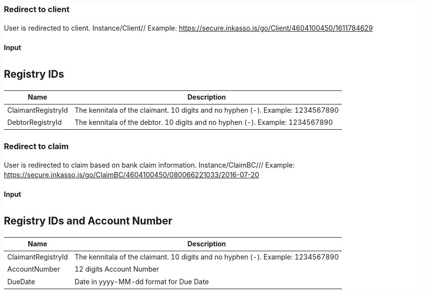 ### Redirect to client
User is redirected to client.
Instance/Client/<ClaimantRegistryId>/<DebtorRegistryId>
Example: https://secure.inkasso.is/go/Client/4604100450/1611784629
#### Input
## Registry IDs

| Name                 | Description                                     |
|----------------------|-------------------------------------------------|
| ClaimantRegistryId   | The kennitala of the claimant. 10 digits and no hyphen (-). Example: 1234567890 |
| DebtorRegistryId     | The kennitala of the debtor. 10 digits and no hyphen (-). Example: 1234567890 |

### Redirect to claim
User is redirected to claim based on bank claim information.
Instance/ClaimBC/<ClaimantRegistryId>/<AccountNumber>/<Duedate>
Example: https://secure.inkasso.is/go/ClaimBC/4604100450/080066221033/2016-07-20

#### Input
## Registry IDs and Account Number

| Name                 | Description                                     |
|----------------------|-------------------------------------------------|
| ClaimantRegistryId   | The kennitala of the claimant. 10 digits and no hyphen (-). Example: 1234567890 |
| AccountNumber        | 12 digits Account Number                        |
| DueDate              | Date in yyyy-MM-dd format for Due Date          |
